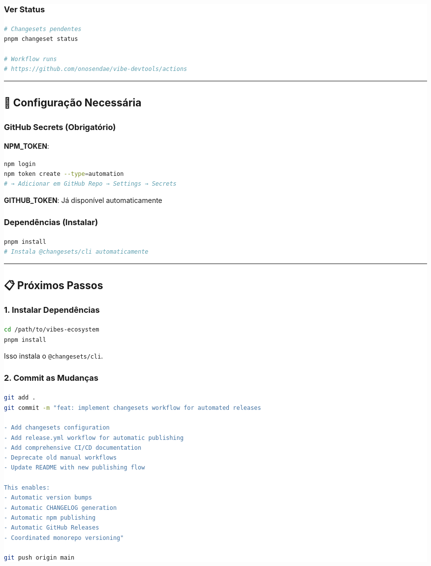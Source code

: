 ### Ver Status

```bash
# Changesets pendentes
pnpm changeset status

# Workflow runs
# https://github.com/onosendae/vibe-devtools/actions
```

---

## 🔧 Configuração Necessária

### GitHub Secrets (Obrigatório)

**NPM_TOKEN**:
```bash
npm login
npm token create --type=automation
# → Adicionar em GitHub Repo → Settings → Secrets
```

**GITHUB_TOKEN**: Já disponível automaticamente

### Dependências (Instalar)

```bash
pnpm install
# Instala @changesets/cli automaticamente
```

---

## 📋 Próximos Passos

### 1. Instalar Dependências

```bash
cd /path/to/vibes-ecosystem
pnpm install
```

Isso instala o `@changesets/cli`.

### 2. Commit as Mudanças

```bash
git add .
git commit -m "feat: implement changesets workflow for automated releases

- Add changesets configuration
- Add release.yml workflow for automatic publishing
- Add comprehensive CI/CD documentation
- Deprecate old manual workflows
- Update README with new publishing flow

This enables:
- Automatic version bumps
- Automatic CHANGELOG generation
- Automatic npm publishing
- Automatic GitHub Releases
- Coordinated monorepo versioning"

git push origin main
```
